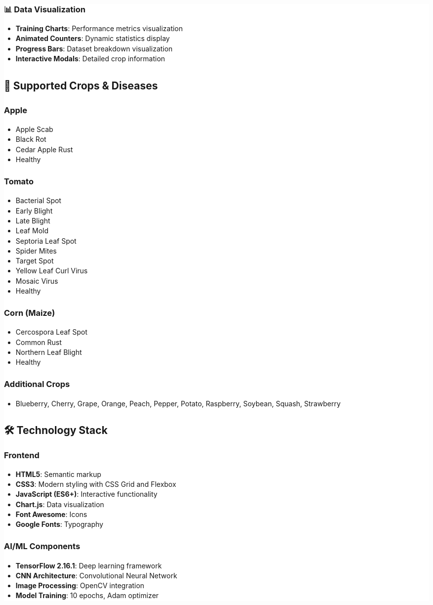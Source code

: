 ### 📊 Data Visualization
- **Training Charts**: Performance metrics visualization
- **Animated Counters**: Dynamic statistics display
- **Progress Bars**: Dataset breakdown visualization
- **Interactive Modals**: Detailed crop information

## 🌿 Supported Crops & Diseases

### Apple
- Apple Scab
- Black Rot
- Cedar Apple Rust
- Healthy

### Tomato
- Bacterial Spot
- Early Blight
- Late Blight
- Leaf Mold
- Septoria Leaf Spot
- Spider Mites
- Target Spot
- Yellow Leaf Curl Virus
- Mosaic Virus
- Healthy

### Corn (Maize)
- Cercospora Leaf Spot
- Common Rust
- Northern Leaf Blight
- Healthy

### Additional Crops
- Blueberry, Cherry, Grape, Orange, Peach, Pepper, Potato, Raspberry, Soybean, Squash, Strawberry

## 🛠️ Technology Stack

### Frontend
- **HTML5**: Semantic markup
- **CSS3**: Modern styling with CSS Grid and Flexbox
- **JavaScript (ES6+)**: Interactive functionality
- **Chart.js**: Data visualization
- **Font Awesome**: Icons
- **Google Fonts**: Typography

### AI/ML Components
- **TensorFlow 2.16.1**: Deep learning framework
- **CNN Architecture**: Convolutional Neural Network
- **Image Processing**: OpenCV integration
- **Model Training**: 10 epochs, Adam optimizer
